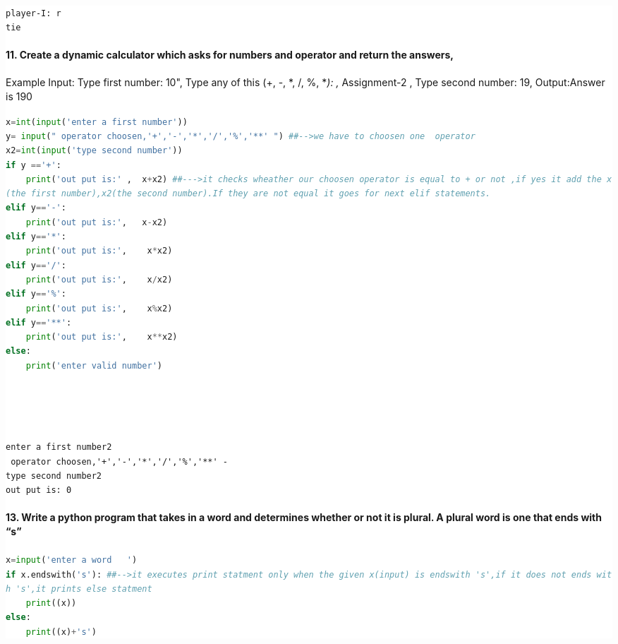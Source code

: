     player-I: r
    tie
    

#### 11. Create a dynamic calculator which asks for numbers and operator and return the answers,
Example
Input: Type first number: 10",
Type any of this (+, -, *, /, %, **): ,*
Assignment-2 ,
Type second number: 19,
Output:Answer is 190



```python
x=int(input('enter a first number'))
y= input(" operator choosen,'+','-','*','/','%','**' ") ##-->we have to choosen one  operator
x2=int(input('type second number'))
if y =='+':
    print('out put is:' ,  x+x2) ##--->it checks wheather our choosen operator is equal to + or not ,if yes it add the x (the first number),x2(the second number).If they are not equal it goes for next elif statements.
elif y=='-':
    print('out put is:',   x-x2) 
elif y=='*':
    print('out put is:',    x*x2)
elif y=='/':
    print('out put is:',    x/x2)
elif y=='%':
    print('out put is:',    x%x2)
elif y=='**':
    print('out put is:',    x**x2)
else:
    print('enter valid number')

    

    
```

    enter a first number2
     operator choosen,'+','-','*','/','%','**' -
    type second number2
    out put is: 0
    

#### 13. Write a python program that takes in a word and determines whether or not it is plural. A plural word is one that ends with “s”


```python
x=input('enter a word   ')
if x.endswith('s'): ##-->it executes print statment only when the given x(input) is endswith 's',if it does not ends with 's',it prints else statment
    print((x))
else:
    print((x)+'s')
```
